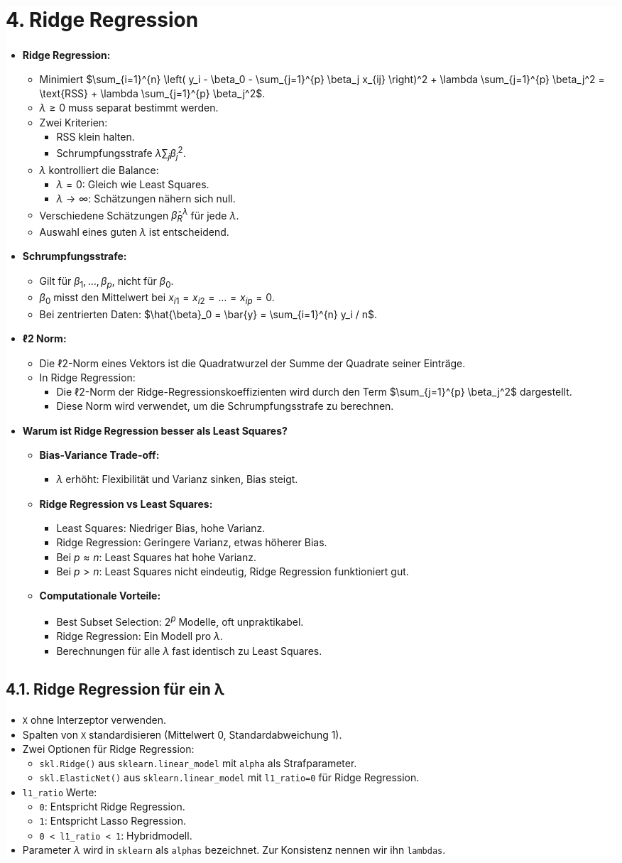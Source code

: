 # 4. Ridge Regression

- **Ridge Regression:**
  - Minimiert $\sum_{i=1}^{n} \left( y_i - \beta_0 - \sum_{j=1}^{p} \beta_j x_{ij} \right)^2 + \lambda \sum_{j=1}^{p} \beta_j^2 = \text{RSS} + \lambda \sum_{j=1}^{p} \beta_j^2$.
  - $\lambda \geq 0$ muss separat bestimmt werden.
  - Zwei Kriterien:
    - RSS klein halten.
    - Schrumpfungsstrafe $\lambda \sum_{j} \beta_j^2$.
  - $\lambda$ kontrolliert die Balance:
    - $\lambda = 0$: Gleich wie Least Squares.
    - $\lambda \to \infty$: Schätzungen nähern sich null.
  - Verschiedene Schätzungen $\hat{\beta}^{\lambda}_R$ für jede $\lambda$.
  - Auswahl eines guten $\lambda$ ist entscheidend.

- **Schrumpfungsstrafe:**
  - Gilt für $\beta_1, \ldots, \beta_p$, nicht für $\beta_0$.
  - $\beta_0$ misst den Mittelwert bei $x_{i1} = x_{i2} = \ldots = x_{ip} = 0$.
  - Bei zentrierten Daten: $\hat{\beta}_0 = \bar{y} = \sum_{i=1}^{n} y_i / n$.

- **ℓ2 Norm:**
  - Die ℓ2-Norm eines Vektors ist die Quadratwurzel der Summe der Quadrate seiner Einträge.
  - In Ridge Regression:
    - Die ℓ2-Norm der Ridge-Regressionskoeffizienten wird durch den Term $\sum_{j=1}^{p} \beta_j^2$ dargestellt.
    - Diese Norm wird verwendet, um die Schrumpfungsstrafe zu berechnen.

- **Warum ist Ridge Regression besser als Least Squares?**
  - **Bias-Variance Trade-off:**
    - $\lambda$ erhöht: Flexibilität und Varianz sinken, Bias steigt.

  - **Ridge Regression vs Least Squares:**
    - Least Squares: Niedriger Bias, hohe Varianz.
    - Ridge Regression: Geringere Varianz, etwas höherer Bias.
    - Bei $p \approx n$: Least Squares hat hohe Varianz.
    - Bei $p > n$: Least Squares nicht eindeutig, Ridge Regression funktioniert gut.

  - **Computationale Vorteile:**
    - Best Subset Selection: $2^p$ Modelle, oft unpraktikabel.
    - Ridge Regression: Ein Modell pro $\lambda$.
    - Berechnungen für alle $\lambda$ fast identisch zu Least Squares.

## 4.1. Ridge Regression für ein λ

- `X` ohne Interzeptor verwenden.
- Spalten von `X` standardisieren (Mittelwert 0, Standardabweichung 1).
- Zwei Optionen für Ridge Regression:
  - `skl.Ridge()` aus `sklearn.linear_model` mit `alpha` als Strafparameter.
  - `skl.ElasticNet()` aus `sklearn.linear_model` mit `l1_ratio=0` für Ridge Regression.
- `l1_ratio` Werte:
  - `0`: Entspricht Ridge Regression.
  - `1`: Entspricht Lasso Regression.
  - `0 < l1_ratio < 1`: Hybridmodell.
- Parameter $\lambda$ wird in `sklearn` als `alphas` bezeichnet. Zur Konsistenz nennen wir ihn `lambdas`.
